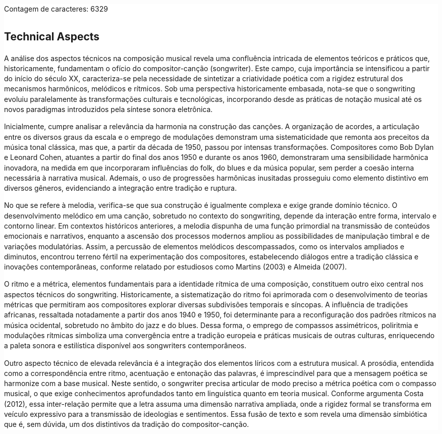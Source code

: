 Contagem de caracteres: 6329

## Technical Aspects

A análise dos aspectos técnicos na composição musical revela uma confluência intricada de elementos
teóricos e práticos que, historicamente, fundamentam o ofício do compositor-canção (songwriter).
Este campo, cuja importância se intensificou a partir do início do século XX, caracteriza-se pela
necessidade de sintetizar a criatividade poética com a rigidez estrutural dos mecanismos harmônicos,
melódicos e rítmicos. Sob uma perspectiva historicamente embasada, nota-se que o songwriting evoluiu
paralelamente às transformações culturais e tecnológicas, incorporando desde as práticas de notação
musical até os novos paradigmas introduzidos pela síntese sonora eletrônica.

Inicialmente, cumpre analisar a relevância da harmonia na construção das canções. A organização de
acordes, a articulação entre os diversos graus da escala e o emprego de modulações demonstram uma
sistematicidade que remonta aos preceitos da música tonal clássica, mas que, a partir da década de
1950, passou por intensas transformações. Compositores como Bob Dylan e Leonard Cohen, atuantes a
partir do final dos anos 1950 e durante os anos 1960, demonstraram uma sensibilidade harmônica
inovadora, na medida em que incorporaram influências do folk, do blues e da música popular, sem
perder a coesão interna necessária à narrativa musical. Ademais, o uso de progressões harmônicas
inusitadas prosseguiu como elemento distintivo em diversos gêneros, evidenciando a integração entre
tradição e ruptura.

No que se refere à melodia, verifica-se que sua construção é igualmente complexa e exige grande
domínio técnico. O desenvolvimento melódico em uma canção, sobretudo no contexto do songwriting,
depende da interação entre forma, intervalo e contorno linear. Em contextos históricos anteriores, a
melodia dispunha de uma função primordial na transmissão de conteúdos emocionais e narrativos,
enquanto a ascensão dos processos modernos ampliou as possibilidades de manipulação timbral e de
variações modulatórias. Assim, a percussão de elementos melódicos descompassados, como os intervalos
ampliados e diminutos, encontrou terreno fértil na experimentação dos compositores, estabelecendo
diálogos entre a tradição clássica e inovações contemporâneas, conforme relatado por estudiosos como
Martins (2003) e Almeida (2007).

O ritmo e a métrica, elementos fundamentais para a identidade rítmica de uma composição, constituem
outro eixo central nos aspectos técnicos do songwriting. Historicamente, a sistematização do ritmo
foi aprimorada com o desenvolvimento de teorias métricas que permitiram aos compositores explorar
diversas subdivisões temporais e síncopas. A influência de tradições africanas, ressaltada
notadamente a partir dos anos 1940 e 1950, foi determinante para a reconfiguração dos padrões
rítmicos na música ocidental, sobretudo no âmbito do jazz e do blues. Dessa forma, o emprego de
compassos assimétricos, poliritmia e modulações rítmicas simboliza uma convergência entre a tradição
europeia e práticas musicais de outras culturas, enriquecendo a paleta sonora e estilística
disponível aos songwriters contemporâneos.

Outro aspecto técnico de elevada relevância é a integração dos elementos líricos com a estrutura
musical. A prosódia, entendida como a correspondência entre ritmo, acentuação e entonação das
palavras, é imprescindível para que a mensagem poética se harmonize com a base musical. Neste
sentido, o songwriter precisa articular de modo preciso a métrica poética com o compasso musical, o
que exige conhecimentos aprofundados tanto em linguística quanto em teoria musical. Conforme
argumenta Costa (2012), essa inter-relação permite que a letra assuma uma dimensão narrativa
ampliada, onde a rigidez formal se transforma em veículo expressivo para a transmissão de ideologias
e sentimentos. Essa fusão de texto e som revela uma dimensão simbiótica que é, sem dúvida, um dos
distintivos da tradição do compositor-canção.
